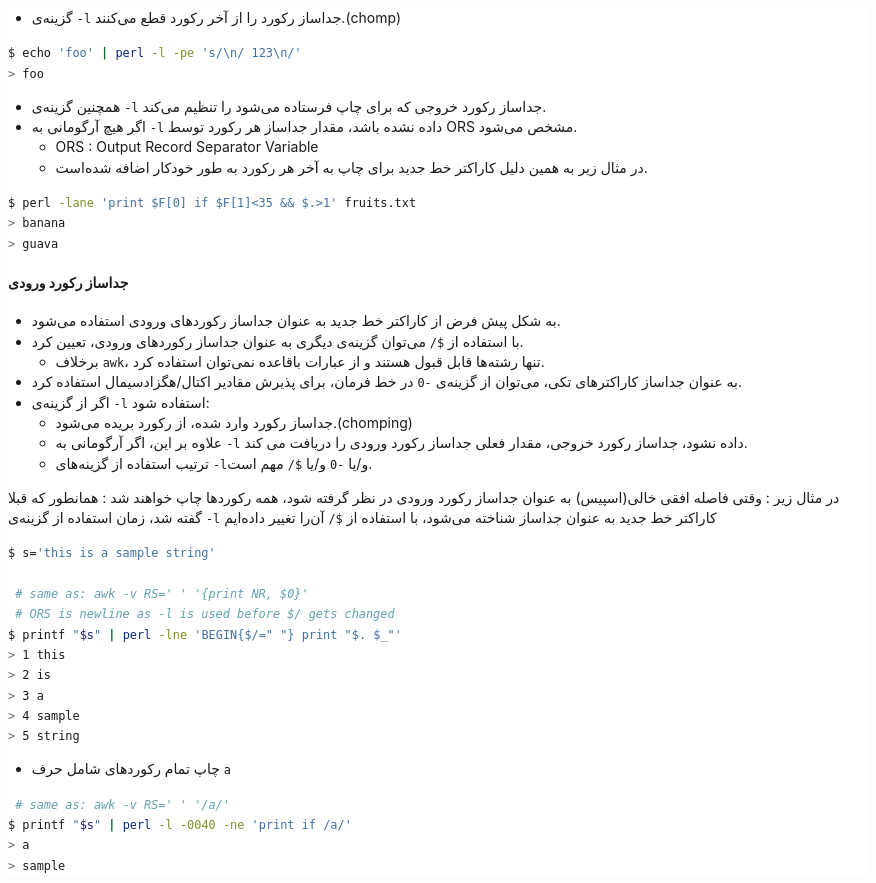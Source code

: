 - گزینه‌ی `-l` جداساز رکورد را از آخر رکورد قطع می‌کنند.(chomp)

``` bash
$ echo 'foo' | perl -l -pe 's/\n/ 123\n/'
> foo
```

- همچنین گزینه‌ی `-l` جداساز رکورد خروجی که برای چاپ فرستاده می‌شود را تنظیم می‌کند.
- اگر هیچ آرگومانی به `-l` داده نشده باشد، مقدار جداساز هر رکورد توسط ORS مشخص می‌شود.
    + ORS : Output Record Separator Variable
    - در مثال زیر به همین دلیل کاراکتر خط جدید برای چاپ به آخر هر رکورد به طور خودکار اضافه شده‌است.

``` bash
$ perl -lane 'print $F[0] if $F[1]<35 && $.>1' fruits.txt
> banana
> guava
```



#### <a name="input-record-separator"></a>جداساز رکورد ورودی

* به شکل پیش فرض از کاراکتر خط جدید به عنوان جداساز رکوردهای ورودی استفاده می‌شود.
* با استفاده از `$/` می‌توان گزینه‌ی دیگری به عنوان جداساز رکوردهای ورودی، تعیین کرد.
    * برخلاف `awk`، تنها رشته‌ها قابل قبول هستند و از عبارات باقاعده نمی‌توان استفاده کرد.
* به عنوان جداساز کاراکترهای تکی، می‌توان از گزینه‌ی `-0` در خط فرمان، برای پذیرش مقادیر اکتال/هگزادسیمال استفاده کرد.
* اگر از گزینه‌ی `-l` استفاده شود:
    * جداساز رکورد وارد شده، از رکورد بریده می‌شود.(chomping)
    * علاوه بر این، اگر آرگومانی به `-l` داده نشود، جداساز رکورد خروجی، مقدار فعلی جداساز رکورد ورودی را دریافت می کند.
    * ترتیب استفاده از گزینه‌های `-l`و/یا `-0` و/یا `$/` مهم است.

در مثال زیر
:   وقتی فاصله افقی خالی(اسپیس) به عنوان جداساز رکورد ورودی در نظر گرفته شود، همه رکوردها چاپ خواهند شد
:   همانطور که قبلا گفته شد، زمان استفاده از گزینه‌ی `-l` کاراکتر خط جدید به عنوان جداساز شناخته می‌شود، با استفاده از `$/` آن‌را تغییر داده‌ایم

```bash
$ s='this is a sample string'

 # same as: awk -v RS=' ' '{print NR, $0}'
 # ORS is newline as -l is used before $/ gets changed
$ printf "$s" | perl -lne 'BEGIN{$/=" "} print "$. $_"'
> 1 this
> 2 is
> 3 a
> 4 sample
> 5 string
```

- چاپ تمام رکوردهای شامل حرف `a`

``` bash
 # same as: awk -v RS=' ' '/a/'
$ printf "$s" | perl -l -0040 -ne 'print if /a/'
> a
> sample
```
